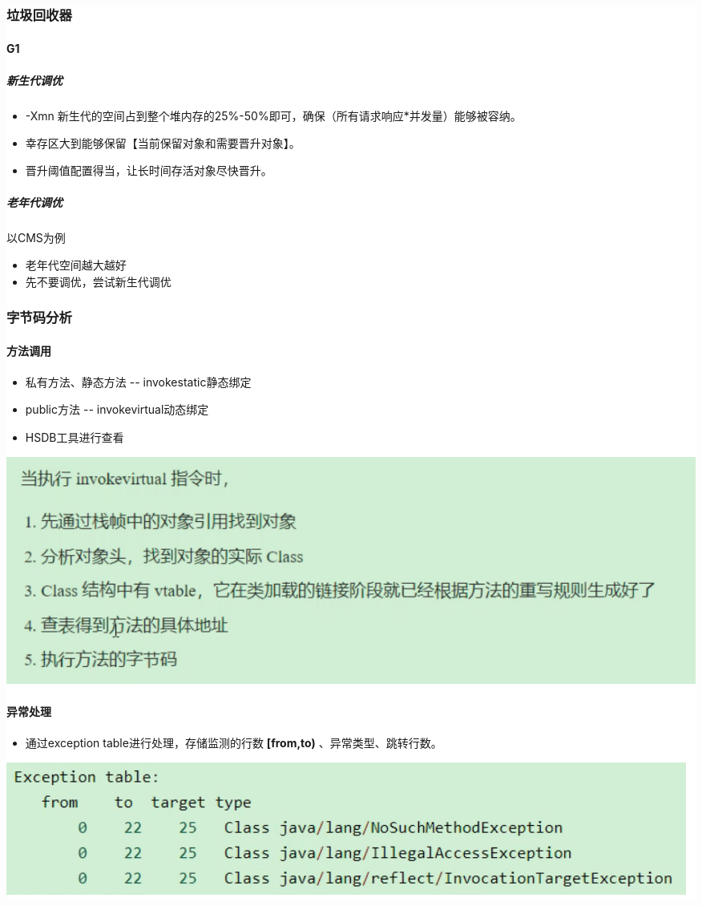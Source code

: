 ### 垃圾回收器

#### G1



##### 新生代调优

- -Xmn 新生代的空间占到整个堆内存的25%-50%即可，确保（所有请求响应*并发量）能够被容纳。

- 幸存区大到能够保留【当前保留对象和需要晋升对象】。
- 晋升阈值配置得当，让长时间存活对象尽快晋升。

##### 老年代调优

以CMS为例

- 老年代空间越大越好
- 先不要调优，尝试新生代调优



### 字节码分析

#### 方法调用

- 私有方法、静态方法 -- invokestatic静态绑定

- public方法 -- invokevirtual动态绑定

- HSDB工具进行查看

![image-20220625150810409](%E6%88%91%E7%9A%84%E9%9D%A2%E8%AF%95/image-20220625150810409.png)

#### 异常处理

- 通过exception table进行处理，存储监测的行数 **[from,to)** 、异常类型、跳转行数。

![image-20220625151539893](%E6%88%91%E7%9A%84%E9%9D%A2%E8%AF%95/image-20220625151539893.png)
